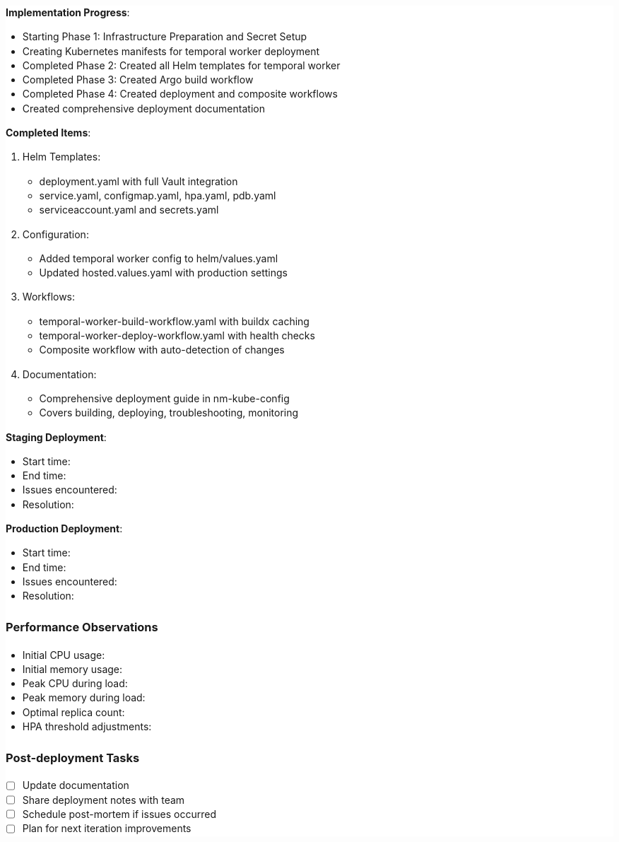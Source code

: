 **Implementation Progress**:
- Starting Phase 1: Infrastructure Preparation and Secret Setup
- Creating Kubernetes manifests for temporal worker deployment
- Completed Phase 2: Created all Helm templates for temporal worker
- Completed Phase 3: Created Argo build workflow 
- Completed Phase 4: Created deployment and composite workflows
- Created comprehensive deployment documentation

**Completed Items**:
1. Helm Templates:
   - deployment.yaml with full Vault integration
   - service.yaml, configmap.yaml, hpa.yaml, pdb.yaml
   - serviceaccount.yaml and secrets.yaml
   
2. Configuration:
   - Added temporal worker config to helm/values.yaml
   - Updated hosted.values.yaml with production settings
   
3. Workflows:
   - temporal-worker-build-workflow.yaml with buildx caching
   - temporal-worker-deploy-workflow.yaml with health checks
   - Composite workflow with auto-detection of changes
   
4. Documentation:
   - Comprehensive deployment guide in nm-kube-config
   - Covers building, deploying, troubleshooting, monitoring

**Staging Deployment**:
- Start time: 
- End time: 
- Issues encountered: 
- Resolution: 

**Production Deployment**:
- Start time: 
- End time: 
- Issues encountered: 
- Resolution: 

### Performance Observations


- Initial CPU usage: 
- Initial memory usage: 
- Peak CPU during load: 
- Peak memory during load: 
- Optimal replica count: 
- HPA threshold adjustments: 

### Post-deployment Tasks
- [ ] Update documentation
- [ ] Share deployment notes with team
- [ ] Schedule post-mortem if issues occurred
- [ ] Plan for next iteration improvements
